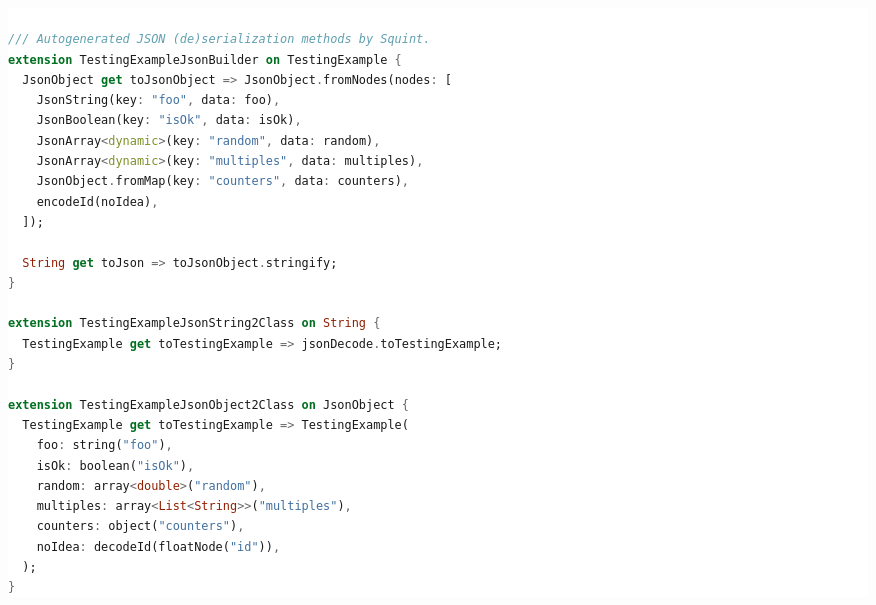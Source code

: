 ```dart

/// Autogenerated JSON (de)serialization methods by Squint.
extension TestingExampleJsonBuilder on TestingExample {
  JsonObject get toJsonObject => JsonObject.fromNodes(nodes: [
    JsonString(key: "foo", data: foo),
    JsonBoolean(key: "isOk", data: isOk),
    JsonArray<dynamic>(key: "random", data: random),
    JsonArray<dynamic>(key: "multiples", data: multiples),
    JsonObject.fromMap(key: "counters", data: counters),
    encodeId(noIdea),
  ]);

  String get toJson => toJsonObject.stringify;
}

extension TestingExampleJsonString2Class on String {
  TestingExample get toTestingExample => jsonDecode.toTestingExample;
}

extension TestingExampleJsonObject2Class on JsonObject {
  TestingExample get toTestingExample => TestingExample(
    foo: string("foo"),
    isOk: boolean("isOk"),
    random: array<double>("random"),
    multiples: array<List<String>>("multiples"),
    counters: object("counters"),
    noIdea: decodeId(floatNode("id")),
  );
}

```